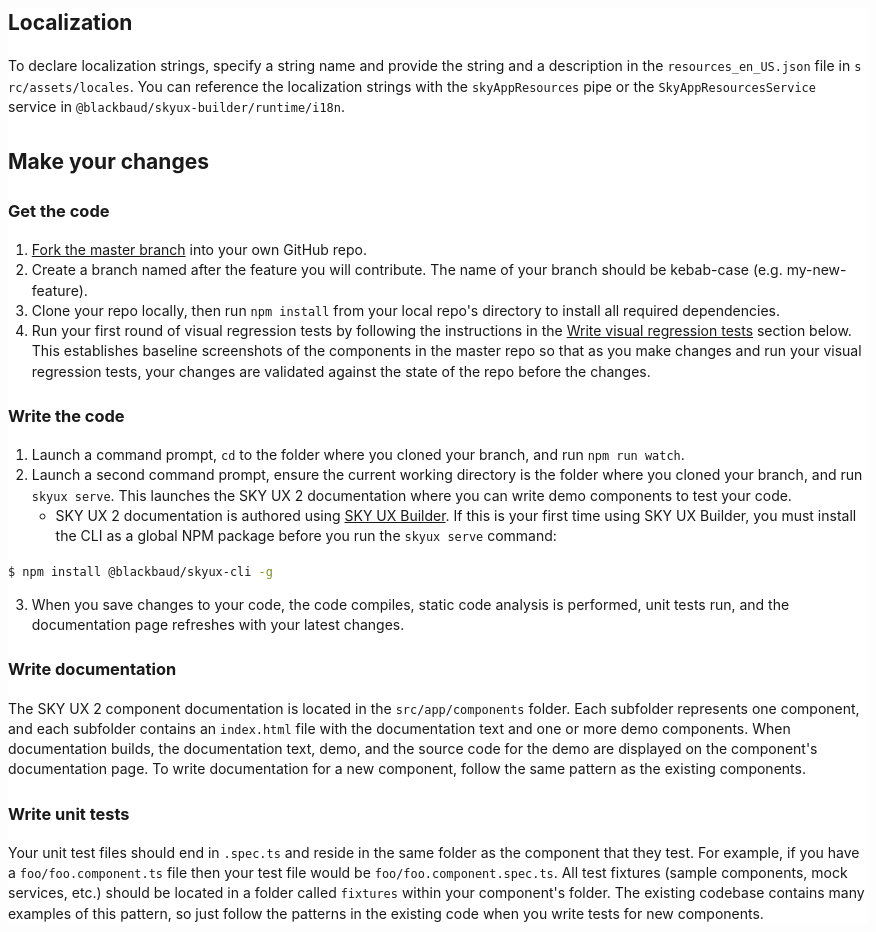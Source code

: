 ## Localization

To declare localization strings, specify a string name and provide the string and a description in the `resources_en_US.json` file in `src/assets/locales`. You can reference the localization strings with the `skyAppResources` pipe or the `SkyAppResourcesService` service in `@blackbaud/skyux-builder/runtime/i18n`.

## Make your changes

### Get the code

1. [Fork the master branch](https://help.github.com/articles/fork-a-repo/) into your own GitHub repo.
2. Create a branch named after the feature you will contribute. The name of your branch should be kebab-case (e.g. my-new-feature).
3. Clone your repo locally, then run `npm install` from your local repo's directory to install all required dependencies.
4. Run your first round of visual regression tests by following the instructions in the [Write visual regression tests](#write-visual-regression-tests) section below. This establishes baseline screenshots of the components in the master repo so that as you make changes and run your visual regression tests, your changes are validated against the state of the repo before the changes.

### Write the code

1. Launch a command prompt, `cd` to the folder where you cloned your branch, and run `npm run watch`.
2. Launch a second command prompt, ensure the current working directory is the folder where you cloned your branch, and run `skyux serve`. This launches the SKY UX 2 documentation where you can write demo components to test your code.  
    - SKY UX 2 documentation is authored using [SKY UX Builder](https://github.com/blackbaud/skyux-cli). If this is your first time using SKY UX Builder, you must install the CLI as a global NPM package before you run the `skyux serve` command:
```sh
$ npm install @blackbaud/skyux-cli -g
```
  
3. When you save changes to your code, the code compiles, static code analysis is performed, unit tests run, and the documentation page refreshes with your latest changes.  

### Write documentation

The SKY UX 2 component documentation is located in the `src/app/components` folder. Each subfolder represents one component, and each subfolder contains an `index.html` file with the documentation text and one or more demo components. When documentation builds, the documentation text, demo, and the source code for the demo are displayed on the component's documentation page. To write documentation for a new component, follow the same pattern as the existing components.  

### Write unit tests

Your unit test files should end in `.spec.ts` and reside in the same folder as the component that they test. For example, if you have a `foo/foo.component.ts` file then your test file would be `foo/foo.component.spec.ts`. All test fixtures (sample components, mock services, etc.) should be located in a folder called `fixtures` within your component's folder. The existing codebase contains many examples of this pattern, so just follow the patterns in the existing code when you write tests for new components.
